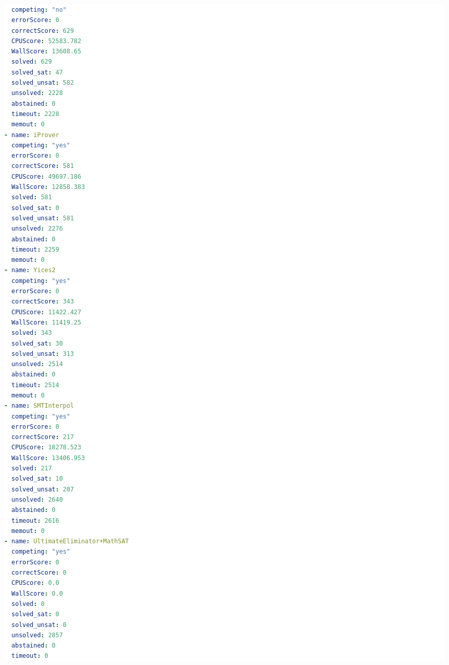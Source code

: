 ```yaml
  competing: "no"
  errorScore: 0
  correctScore: 629
  CPUScore: 52583.782
  WallScore: 13608.65
  solved: 629
  solved_sat: 47
  solved_unsat: 582
  unsolved: 2228
  abstained: 0
  timeout: 2228
  memout: 0
- name: iProver
  competing: "yes"
  errorScore: 0
  correctScore: 581
  CPUScore: 49697.186
  WallScore: 12858.383
  solved: 581
  solved_sat: 0
  solved_unsat: 581
  unsolved: 2276
  abstained: 0
  timeout: 2259
  memout: 0
- name: Yices2
  competing: "yes"
  errorScore: 0
  correctScore: 343
  CPUScore: 11422.427
  WallScore: 11419.25
  solved: 343
  solved_sat: 30
  solved_unsat: 313
  unsolved: 2514
  abstained: 0
  timeout: 2514
  memout: 0
- name: SMTInterpol
  competing: "yes"
  errorScore: 0
  correctScore: 217
  CPUScore: 18278.523
  WallScore: 13406.953
  solved: 217
  solved_sat: 10
  solved_unsat: 207
  unsolved: 2640
  abstained: 0
  timeout: 2616
  memout: 0
- name: UltimateEliminator+MathSAT
  competing: "yes"
  errorScore: 0
  correctScore: 0
  CPUScore: 0.0
  WallScore: 0.0
  solved: 0
  solved_sat: 0
  solved_unsat: 0
  unsolved: 2857
  abstained: 0
  timeout: 0
```